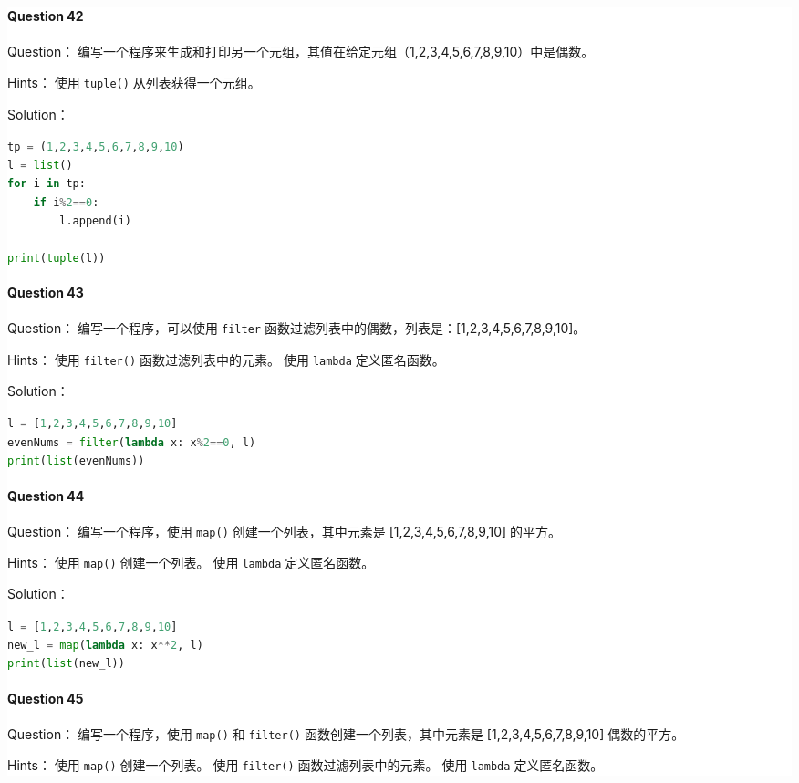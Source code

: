 #### Question 42

Question：
编写一个程序来生成和打印另一个元组，其值在给定元组（1,2,3,4,5,6,7,8,9,10）中是偶数。

Hints：
使用 `tuple()` 从列表获得一个元组。

Solution：
```python
tp = (1,2,3,4,5,6,7,8,9,10)
l = list()
for i in tp:
    if i%2==0:
        l.append(i)

print(tuple(l))
```

#### Question 43

Question：
编写一个程序，可以使用 `filter` 函数过滤列表中的偶数，列表是：[1,2,3,4,5,6,7,8,9,10]。

Hints：
使用 `filter()` 函数过滤列表中的元素。
使用 `lambda` 定义匿名函数。

Solution：
```python
l = [1,2,3,4,5,6,7,8,9,10]
evenNums = filter(lambda x: x%2==0, l)
print(list(evenNums))
```

#### Question 44

Question：
编写一个程序，使用 `map()` 创建一个列表，其中元素是 [1,2,3,4,5,6,7,8,9,10] 的平方。

Hints：
使用 `map()` 创建一个列表。
使用 `lambda` 定义匿名函数。

Solution：
```python
l = [1,2,3,4,5,6,7,8,9,10]
new_l = map(lambda x: x**2, l)
print(list(new_l))
```

#### Question 45

Question：
编写一个程序，使用 `map()` 和 `filter()` 函数创建一个列表，其中元素是 [1,2,3,4,5,6,7,8,9,10] 偶数的平方。

Hints：
使用 `map()` 创建一个列表。
使用 `filter()` 函数过滤列表中的元素。
使用 `lambda` 定义匿名函数。
